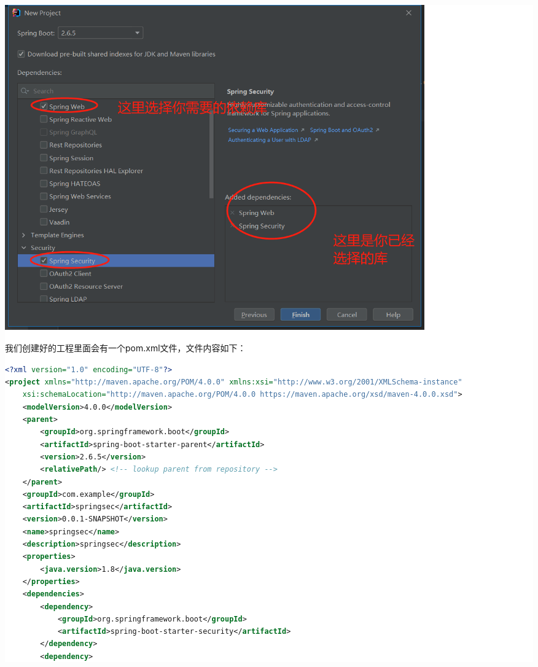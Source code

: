 <img src="05：系统中的安全设置（security）.assets/image-20220327162740128.png" alt="image-20220327162740128" style="zoom:67%;" />

我们创建好的工程里面会有一个pom.xml文件，文件内容如下：

```xml
<?xml version="1.0" encoding="UTF-8"?>
<project xmlns="http://maven.apache.org/POM/4.0.0" xmlns:xsi="http://www.w3.org/2001/XMLSchema-instance"
	xsi:schemaLocation="http://maven.apache.org/POM/4.0.0 https://maven.apache.org/xsd/maven-4.0.0.xsd">
	<modelVersion>4.0.0</modelVersion>
	<parent>
		<groupId>org.springframework.boot</groupId>
		<artifactId>spring-boot-starter-parent</artifactId>
		<version>2.6.5</version>
		<relativePath/> <!-- lookup parent from repository -->
	</parent>
	<groupId>com.example</groupId>
	<artifactId>springsec</artifactId>
	<version>0.0.1-SNAPSHOT</version>
	<name>springsec</name>
	<description>springsec</description>
	<properties>
		<java.version>1.8</java.version>
	</properties>
	<dependencies>
		<dependency>
			<groupId>org.springframework.boot</groupId>
			<artifactId>spring-boot-starter-security</artifactId>
		</dependency>
		<dependency>
```